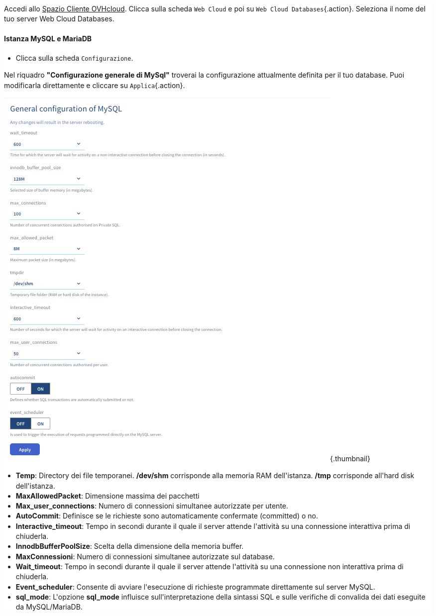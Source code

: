 Accedi allo [Spazio Cliente OVHcloud](https://www.ovh.com/auth/?action=gotomanager&from=https://www.ovh.it/&ovhSubsidiary=it). Clicca sulla scheda `Web Cloud` e poi su `Web Cloud Databases`{.action}. Seleziona il nome del tuo server Web Cloud Databases.

#### Istanza MySQL e MariaDB

- Clicca sulla scheda `Configurazione`.

Nel riquadro **"Configurazione generale di MySql"** troverai la configurazione attualmente definita per il tuo database. Puoi modificarla direttamente e cliccare su `Applica`{.action}.

![Web Cloud Databases](images/web-cloud-databases-config02.png){.thumbnail}

- **Temp**: Directory dei file temporanei. **/dev/shm** corrisponde alla memoria RAM dell'istanza. **/tmp** corrisponde all'hard disk dell'istanza.
- **MaxAllowedPacket**: Dimensione massima dei pacchetti
- **Max_user_connections**: Numero di connessioni simultanee autorizzate per utente.
- **AutoCommit**: Definisce se le richieste sono automaticamente confermate (committed) o no.
- **Interactive_timeout**: Tempo in secondi durante il quale il server attende l'attività su una connessione interattiva prima di chiuderla.
- **InnodbBufferPoolSize**: Scelta della dimensione della memoria buffer.
- **MaxConnessioni**: Numero di connessioni simultanee autorizzate sul database.
- **Wait_timeout**: Tempo in secondi durante il quale il server attende l'attività su una connessione non interattiva prima di chiuderla.
- **Event_scheduler**: Consente di avviare l'esecuzione di richieste programmate direttamente sul server MySQL.
- **sql_mode**: L'opzione **sql_mode** influisce sull'interpretazione della sintassi SQL e sulle verifiche di convalida dei dati eseguite da MySQL/MariaDB.
